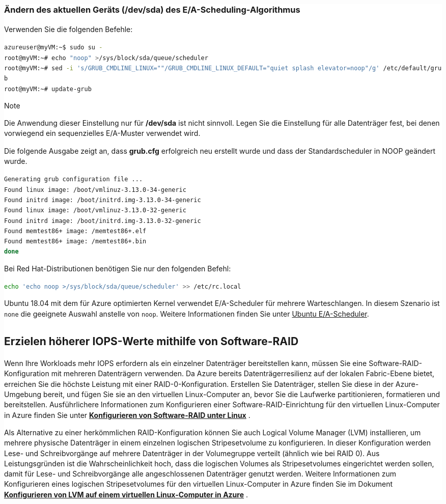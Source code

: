 ### <a name="change-the-current-device-devsda-of-io-scheduling-algorithm"></a>Ändern des aktuellen Geräts (/dev/sda) des E/A-Scheduling-Algorithmus
Verwenden Sie die folgenden Befehle:  

```bash
azureuser@myVM:~$ sudo su -
root@myVM:~# echo "noop" >/sys/block/sda/queue/scheduler
root@myVM:~# sed -i 's/GRUB_CMDLINE_LINUX=""/GRUB_CMDLINE_LINUX_DEFAULT="quiet splash elevator=noop"/g' /etc/default/grub
root@myVM:~# update-grub
```

> [!NOTE]
> Die Anwendung dieser Einstellung nur für **/dev/sda** ist nicht sinnvoll. Legen Sie die Einstellung für alle Datenträger fest, bei denen vorwiegend ein sequenzielles E/A-Muster verwendet wird.  

Die folgende Ausgabe zeigt an, dass **grub.cfg** erfolgreich neu erstellt wurde und dass der Standardscheduler in NOOP geändert wurde.  

```bash
Generating grub configuration file ...
Found linux image: /boot/vmlinuz-3.13.0-34-generic
Found initrd image: /boot/initrd.img-3.13.0-34-generic
Found linux image: /boot/vmlinuz-3.13.0-32-generic
Found initrd image: /boot/initrd.img-3.13.0-32-generic
Found memtest86+ image: /memtest86+.elf
Found memtest86+ image: /memtest86+.bin
done
```

Bei Red Hat-Distributionen benötigen Sie nur den folgenden Befehl:   

```bash
echo 'echo noop >/sys/block/sda/queue/scheduler' >> /etc/rc.local
```

Ubuntu 18.04 mit dem für Azure optimierten Kernel verwendet E/A-Scheduler für mehrere Warteschlangen. In diesem Szenario ist `none` die geeignete Auswahl anstelle von `noop`. Weitere Informationen finden Sie unter [Ubuntu E/A-Scheduler](https://wiki.ubuntu.com/Kernel/Reference/IOSchedulers).

## <a name="using-software-raid-to-achieve-higher-iops"></a>Erzielen höherer IOPS-Werte mithilfe von Software-RAID
Wenn Ihre Workloads mehr IOPS erfordern als ein einzelner Datenträger bereitstellen kann, müssen Sie eine Software-RAID-Konfiguration mit mehreren Datenträgern verwenden. Da Azure bereits Datenträgerresilienz auf der lokalen Fabric-Ebene bietet, erreichen Sie die höchste Leistung mit einer RAID-0-Konfiguration.  Erstellen Sie Datenträger, stellen Sie diese in der Azure-Umgebung bereit, und fügen Sie sie an den virtuellen Linux-Computer an, bevor Sie die Laufwerke partitionieren, formatieren und bereitstellen.  Ausführlichere Informationen zum Konfigurieren einer Software-RAID-Einrichtung für den virtuellen Linux-Computer in Azure finden Sie unter **[Konfigurieren von Software-RAID unter Linux](configure-raid.md?toc=%2fazure%2fvirtual-machines%2flinux%2ftoc.json)** .

Als Alternative zu einer herkömmlichen RAID-Konfiguration können Sie auch Logical Volume Manager (LVM) installieren, um mehrere physische Datenträger in einem einzelnen logischen Stripesetvolume zu konfigurieren. In dieser Konfiguration werden Lese- und Schreibvorgänge auf mehrere Datenträger in der Volumegruppe verteilt (ähnlich wie bei RAID 0). Aus Leistungsgründen ist die Wahrscheinlichkeit hoch, dass die logischen Volumes als Stripesetvolumes eingerichtet werden sollen, damit für Lese- und Schreibvorgänge alle angeschlossenen Datenträger genutzt werden.  Weitere Informationen zum Konfigurieren eines logischen Stripesetvolumes für den virtuellen Linux-Computer in Azure finden Sie im Dokument **[Konfigurieren von LVM auf einem virtuellen Linux-Computer in Azure](configure-lvm.md?toc=%2fazure%2fvirtual-machines%2flinux%2ftoc.json)** .
